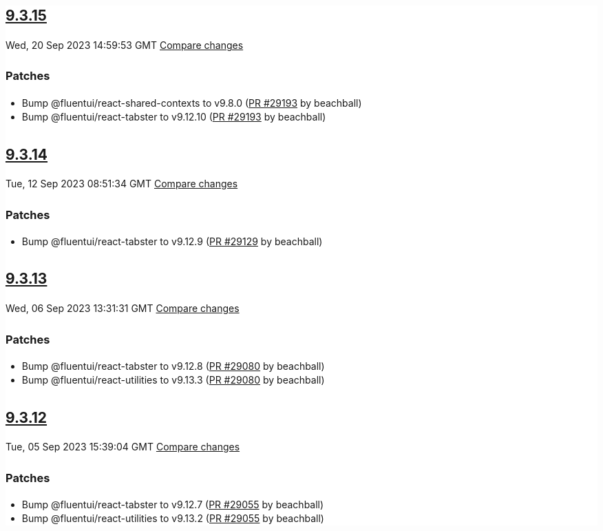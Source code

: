 ## [9.3.15](https://github.com/microsoft/fluentui/tree/@fluentui/react-portal_v9.3.15)

Wed, 20 Sep 2023 14:59:53 GMT
[Compare changes](https://github.com/microsoft/fluentui/compare/@fluentui/react-portal_v9.3.14..@fluentui/react-portal_v9.3.15)

### Patches

- Bump @fluentui/react-shared-contexts to v9.8.0 ([PR #29193](https://github.com/microsoft/fluentui/pull/29193) by beachball)
- Bump @fluentui/react-tabster to v9.12.10 ([PR #29193](https://github.com/microsoft/fluentui/pull/29193) by beachball)

## [9.3.14](https://github.com/microsoft/fluentui/tree/@fluentui/react-portal_v9.3.14)

Tue, 12 Sep 2023 08:51:34 GMT
[Compare changes](https://github.com/microsoft/fluentui/compare/@fluentui/react-portal_v9.3.13..@fluentui/react-portal_v9.3.14)

### Patches

- Bump @fluentui/react-tabster to v9.12.9 ([PR #29129](https://github.com/microsoft/fluentui/pull/29129) by beachball)

## [9.3.13](https://github.com/microsoft/fluentui/tree/@fluentui/react-portal_v9.3.13)

Wed, 06 Sep 2023 13:31:31 GMT
[Compare changes](https://github.com/microsoft/fluentui/compare/@fluentui/react-portal_v9.3.12..@fluentui/react-portal_v9.3.13)

### Patches

- Bump @fluentui/react-tabster to v9.12.8 ([PR #29080](https://github.com/microsoft/fluentui/pull/29080) by beachball)
- Bump @fluentui/react-utilities to v9.13.3 ([PR #29080](https://github.com/microsoft/fluentui/pull/29080) by beachball)

## [9.3.12](https://github.com/microsoft/fluentui/tree/@fluentui/react-portal_v9.3.12)

Tue, 05 Sep 2023 15:39:04 GMT
[Compare changes](https://github.com/microsoft/fluentui/compare/@fluentui/react-portal_v9.3.11..@fluentui/react-portal_v9.3.12)

### Patches

- Bump @fluentui/react-tabster to v9.12.7 ([PR #29055](https://github.com/microsoft/fluentui/pull/29055) by beachball)
- Bump @fluentui/react-utilities to v9.13.2 ([PR #29055](https://github.com/microsoft/fluentui/pull/29055) by beachball)
